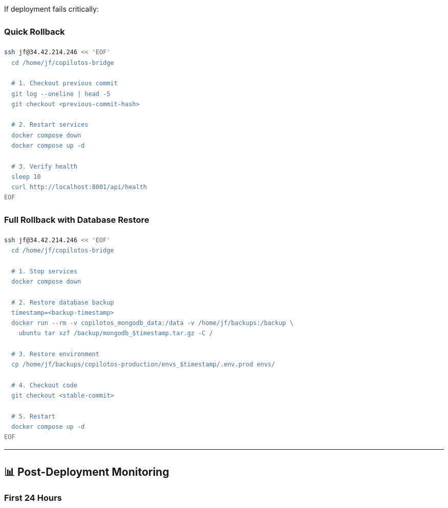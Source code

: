 If deployment fails critically:

### Quick Rollback

```bash
ssh jf@34.42.214.246 << 'EOF'
  cd /home/jf/copilotos-bridge

  # 1. Checkout previous commit
  git log --oneline | head -5
  git checkout <previous-commit-hash>

  # 2. Restart services
  docker compose down
  docker compose up -d

  # 3. Verify health
  sleep 10
  curl http://localhost:8001/api/health
EOF
```

### Full Rollback with Database Restore

```bash
ssh jf@34.42.214.246 << 'EOF'
  cd /home/jf/copilotos-bridge

  # 1. Stop services
  docker compose down

  # 2. Restore database backup
  timestamp=<backup-timestamp>
  docker run --rm -v copilotos_mongodb_data:/data -v /home/jf/backups:/backup \
    ubuntu tar xzf /backup/mongodb_$timestamp.tar.gz -C /

  # 3. Restore environment
  cp /home/jf/backups/copilotos-production/envs_$timestamp/.env.prod envs/

  # 4. Checkout code
  git checkout <stable-commit>

  # 5. Restart
  docker compose up -d
EOF
```

---

## 📊 Post-Deployment Monitoring

### First 24 Hours
